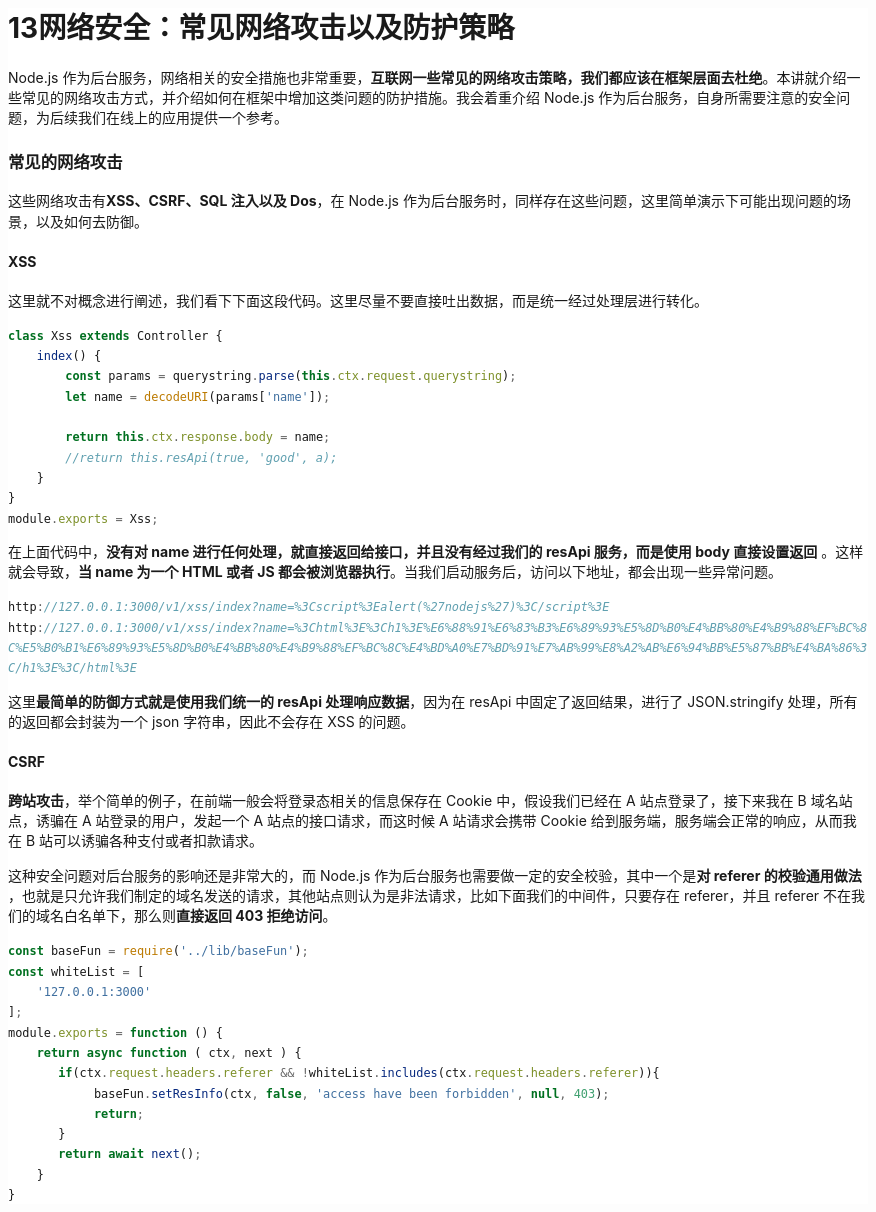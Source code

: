 # 13网络安全：常见网络攻击以及防护策略

Node.js 作为后台服务，网络相关的安全措施也非常重要，**互联网一些常见的网络攻击策略，我们都应该在框架层面去杜绝**。本讲就介绍一些常见的网络攻击方式，并介绍如何在框架中增加这类问题的防护措施。我会着重介绍 Node.js 作为后台服务，自身所需要注意的安全问题，为后续我们在线上的应用提供一个参考。

### 常见的网络攻击

这些网络攻击有**XSS、CSRF、SQL 注入以及 Dos**，在 Node.js 作为后台服务时，同样存在这些问题，这里简单演示下可能出现问题的场景，以及如何去防御。

#### XSS

这里就不对概念进行阐述，我们看下下面这段代码。这里尽量不要直接吐出数据，而是统一经过处理层进行转化。

```javascript
class Xss extends Controller {
    index() {
        const params = querystring.parse(this.ctx.request.querystring);
        let name = decodeURI(params['name']);

        return this.ctx.response.body = name;
        //return this.resApi(true, 'good', a);
    }
}
module.exports = Xss;
```

在上面代码中，**没有对 name 进行任何处理，就直接返回给接口，并且没有经过我们的 resApi 服务，而是使用 body 直接设置返回** 。这样就会导致，**当 name 为一个 HTML 或者 JS 都会被浏览器执行**。当我们启动服务后，访问以下地址，都会出现一些异常问题。

```java
http://127.0.0.1:3000/v1/xss/index?name=%3Cscript%3Ealert(%27nodejs%27)%3C/script%3E
http://127.0.0.1:3000/v1/xss/index?name=%3Chtml%3E%3Ch1%3E%E6%88%91%E6%83%B3%E6%89%93%E5%8D%B0%E4%BB%80%E4%B9%88%EF%BC%8C%E5%B0%B1%E6%89%93%E5%8D%B0%E4%BB%80%E4%B9%88%EF%BC%8C%E4%BD%A0%E7%BD%91%E7%AB%99%E8%A2%AB%E6%94%BB%E5%87%BB%E4%BA%86%3C/h1%3E%3C/html%3E
```

这里**最简单的防御方式就是使用我们统一的 resApi 处理响应数据**，因为在 resApi 中固定了返回结果，进行了 JSON.stringify 处理，所有的返回都会封装为一个 json 字符串，因此不会存在 XSS 的问题。

#### CSRF

**跨站攻击**，举个简单的例子，在前端一般会将登录态相关的信息保存在 Cookie 中，假设我们已经在 A 站点登录了，接下来我在 B 域名站点，诱骗在 A 站登录的用户，发起一个 A 站点的接口请求，而这时候 A 站请求会携带 Cookie 给到服务端，服务端会正常的响应，从而我在 B 站可以诱骗各种支付或者扣款请求。

这种安全问题对后台服务的影响还是非常大的，而 Node.js 作为后台服务也需要做一定的安全校验，其中一个是**对 referer 的校验通用做法** ，也就是只允许我们制定的域名发送的请求，其他站点则认为是非法请求，比如下面我们的中间件，只要存在 referer，并且 referer 不在我们的域名白名单下，那么则**直接返回 403 拒绝访问**。

```javascript
const baseFun = require('../lib/baseFun');
const whiteList = [
    '127.0.0.1:3000'
];
module.exports = function () {
    return async function ( ctx, next ) {
       if(ctx.request.headers.referer && !whiteList.includes(ctx.request.headers.referer)){
            baseFun.setResInfo(ctx, false, 'access have been forbidden', null, 403);
            return;
       }
       return await next();
    }
}
```
